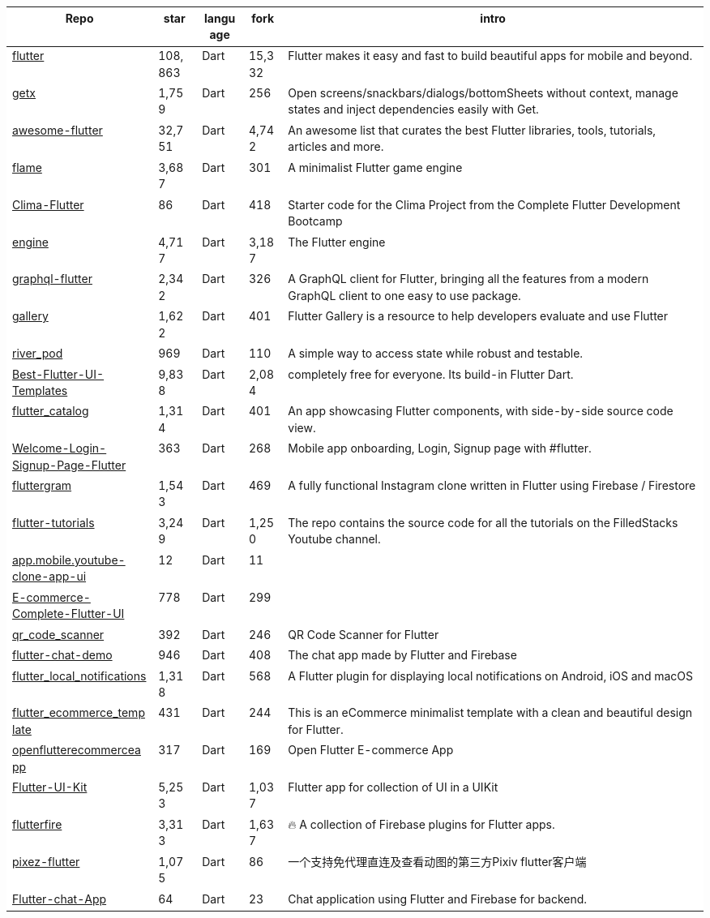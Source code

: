 Repo|star|language|fork|intro
-|-|-|-|-
[flutter](https://github.com/flutter/flutter)|108,863|Dart|15,332|Flutter makes it easy and fast to build beautiful apps for mobile and beyond.
[getx](https://github.com/jonataslaw/getx)|1,759|Dart|256|Open screens/snackbars/dialogs/bottomSheets without context, manage states and inject dependencies easily with Get.
[awesome-flutter](https://github.com/Solido/awesome-flutter)|32,751|Dart|4,742|An awesome list that curates the best Flutter libraries, tools, tutorials, articles and more.
[flame](https://github.com/flame-engine/flame)|3,687|Dart|301|A minimalist Flutter game engine
[Clima-Flutter](https://github.com/londonappbrewery/Clima-Flutter)|86|Dart|418|Starter code for the Clima Project from the Complete Flutter Development Bootcamp
[engine](https://github.com/flutter/engine)|4,717|Dart|3,187|The Flutter engine
[graphql-flutter](https://github.com/zino-app/graphql-flutter)|2,342|Dart|326|A GraphQL client for Flutter, bringing all the features from a modern GraphQL client to one easy to use package.
[gallery](https://github.com/flutter/gallery)|1,622|Dart|401|Flutter Gallery is a resource to help developers evaluate and use Flutter
[river_pod](https://github.com/rrousselGit/river_pod)|969|Dart|110|A simple way to access state while robust and testable.
[Best-Flutter-UI-Templates](https://github.com/mitesh77/Best-Flutter-UI-Templates)|9,838|Dart|2,084|completely free for everyone. Its build-in Flutter Dart.
[flutter_catalog](https://github.com/X-Wei/flutter_catalog)|1,314|Dart|401|An app showcasing Flutter components, with side-by-side source code view.
[Welcome-Login-Signup-Page-Flutter](https://github.com/abuanwar072/Welcome-Login-Signup-Page-Flutter)|363|Dart|268|Mobile app onboarding, Login, Signup page with #flutter.
[fluttergram](https://github.com/mdanics/fluttergram)|1,543|Dart|469|A fully functional Instagram clone written in Flutter using Firebase / Firestore
[flutter-tutorials](https://github.com/FilledStacks/flutter-tutorials)|3,249|Dart|1,250|The repo contains the source code for all the tutorials on the FilledStacks Youtube channel.
[app.mobile.youtube-clone-app-ui](https://github.com/sopheamen007/app.mobile.youtube-clone-app-ui)|12|Dart|11|
[E-commerce-Complete-Flutter-UI](https://github.com/abuanwar072/E-commerce-Complete-Flutter-UI)|778|Dart|299|
[qr_code_scanner](https://github.com/juliuscanute/qr_code_scanner)|392|Dart|246|QR Code Scanner for Flutter
[flutter-chat-demo](https://github.com/duytq94/flutter-chat-demo)|946|Dart|408|The chat app made by Flutter and Firebase
[flutter_local_notifications](https://github.com/MaikuB/flutter_local_notifications)|1,318|Dart|568|A Flutter plugin for displaying local notifications on Android, iOS and macOS
[flutter_ecommerce_template](https://github.com/robertodevs/flutter_ecommerce_template)|431|Dart|244|This is an eCommerce minimalist template with a clean and beautiful design for Flutter.
[openflutterecommerceapp](https://github.com/4seer/openflutterecommerceapp)|317|Dart|169|Open Flutter E-commerce App
[Flutter-UI-Kit](https://github.com/iampawan/Flutter-UI-Kit)|5,253|Dart|1,037|Flutter app for collection of UI in a UIKit
[flutterfire](https://github.com/FirebaseExtended/flutterfire)|3,313|Dart|1,637|🔥 A collection of Firebase plugins for Flutter apps.
[pixez-flutter](https://github.com/Notsfsssf/pixez-flutter)|1,075|Dart|86|一个支持免代理直连及查看动图的第三方Pixiv flutter客户端
[Flutter-chat-App](https://github.com/hosain-mohamed/Flutter-chat-App)|64|Dart|23|Chat application using Flutter and Firebase for backend.

